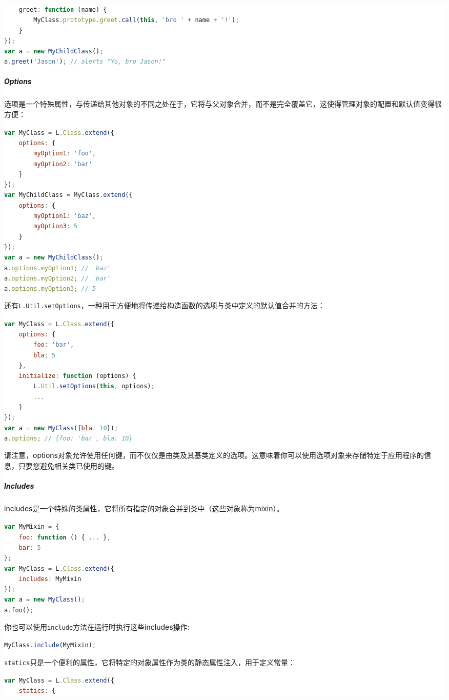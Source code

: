 ```javascript
    greet: function (name) {
        MyClass.prototype.greet.call(this, 'bro ' + name + '!');
    }
});
var a = new MyChildClass();
a.greet('Jason'); // alerts "Yo, bro Jason!"
```
##### Options
选项是一个特殊属性，与传递给其他对象的不同之处在于，它将与父对象合并，而不是完全覆盖它，这使得管理对象的配置和默认值变得很方便：
```javascript
var MyClass = L.Class.extend({
    options: {
        myOption1: 'foo',
        myOption2: 'bar'
    }
});
var MyChildClass = MyClass.extend({
    options: {
        myOption1: 'baz',
        myOption3: 5
    }
});
var a = new MyChildClass();
a.options.myOption1; // 'baz'
a.options.myOption2; // 'bar'
a.options.myOption3; // 5
```
还有`L.Util.setOptions`，一种用于方便地将传递给构造函数的选项与类中定义的默认值合并的方法：
```javascript
var MyClass = L.Class.extend({
    options: {
        foo: 'bar',
        bla: 5
    },
    initialize: function (options) {
        L.Util.setOptions(this, options);
        ...
    }
});
var a = new MyClass({bla: 10});
a.options; // {foo: 'bar', bla: 10}
```
请注意，options对象允许使用任何键，而不仅仅是由类及其基类定义的选项。这意味着你可以使用选项对象来存储特定于应用程序的信息，只要您避免相关类已使用的键。
##### Includes
includes是一个特殊的类属性，它将所有指定的对象合并到类中（这些对象称为mixin）。
```javascript
var MyMixin = {
    foo: function () { ... },
    bar: 5
};
var MyClass = L.Class.extend({
    includes: MyMixin
});
var a = new MyClass();
a.foo();
```
你也可以使用`include`方法在运行时执行这些includes操作:
```javascript
MyClass.include(MyMixin);
```
`statics`只是一个便利的属性，它将特定的对象属性作为类的静态属性注入，用于定义常量：
```javascript
var MyClass = L.Class.extend({
    statics: {
```